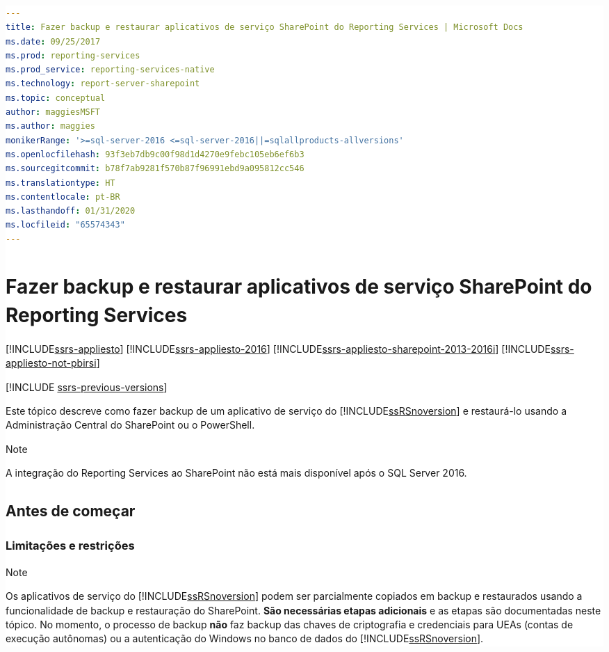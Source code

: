 ```yaml
---
title: Fazer backup e restaurar aplicativos de serviço SharePoint do Reporting Services | Microsoft Docs
ms.date: 09/25/2017
ms.prod: reporting-services
ms.prod_service: reporting-services-native
ms.technology: report-server-sharepoint
ms.topic: conceptual
author: maggiesMSFT
ms.author: maggies
monikerRange: '>=sql-server-2016 <=sql-server-2016||=sqlallproducts-allversions'
ms.openlocfilehash: 93f3eb7db9c00f98d1d4270e9febc105eb6ef6b3
ms.sourcegitcommit: b78f7ab9281f570b87f96991ebd9a095812cc546
ms.translationtype: HT
ms.contentlocale: pt-BR
ms.lasthandoff: 01/31/2020
ms.locfileid: "65574343"
---
```

# <a name="back-up-and-restore-reporting-services-sharepoint-service-applications"></a>Fazer backup e restaurar aplicativos de serviço SharePoint do Reporting Services

[!INCLUDE[ssrs-appliesto](../../includes/ssrs-appliesto.md)] [!INCLUDE[ssrs-appliesto-2016](../../includes/ssrs-appliesto-2016.md)] [!INCLUDE[ssrs-appliesto-sharepoint-2013-2016i](../../includes/ssrs-appliesto-sharepoint-2013-2016.md)] [!INCLUDE[ssrs-appliesto-not-pbirsi](../../includes/ssrs-appliesto-not-pbirs.md)]

[!INCLUDE [ssrs-previous-versions](../../includes/ssrs-previous-versions.md)]

Este tópico descreve como fazer backup de um aplicativo de serviço do [!INCLUDE[ssRSnoversion](../../includes/ssrsnoversion-md.md)] e restaurá-lo usando a Administração Central do SharePoint ou o PowerShell.

> [!NOTE]
> A integração do Reporting Services ao SharePoint não está mais disponível após o SQL Server 2016.

## <a name="before-you-begin"></a>Antes de começar

### <a name="limitations-and-restrictions"></a>Limitações e restrições

> [!NOTE]
>  Os aplicativos de serviço do [!INCLUDE[ssRSnoversion](../../includes/ssrsnoversion-md.md)] podem ser parcialmente copiados em backup e restaurados usando a funcionalidade de backup e restauração do SharePoint. **São necessárias etapas adicionais** e as etapas são documentadas neste tópico. No momento, o processo de backup **não** faz backup das chaves de criptografia e credenciais para UEAs (contas de execução autônomas) ou a autenticação do Windows no banco de dados do [!INCLUDE[ssRSnoversion](../../includes/ssrsnoversion-md.md)].
